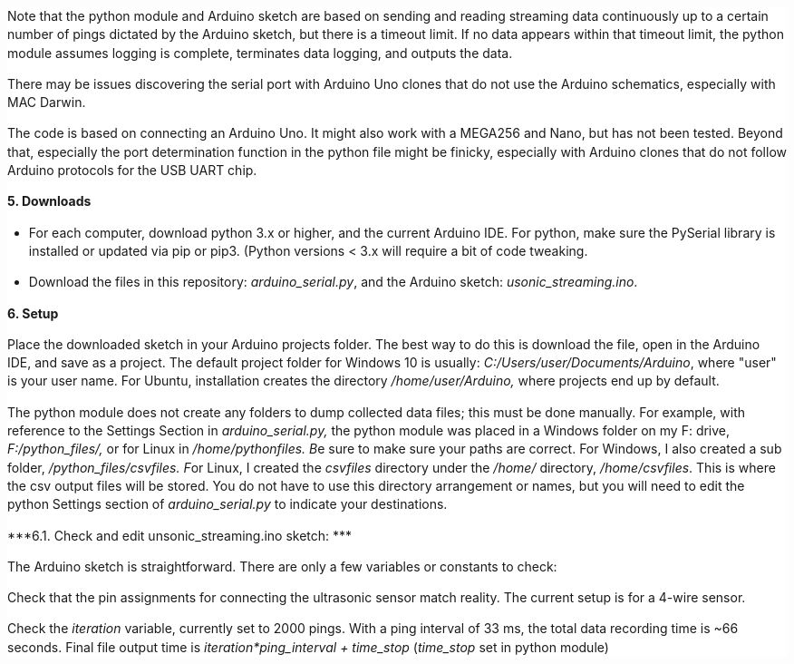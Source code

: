 Note that the python module and Arduino sketch are based on sending and
reading streaming data continuously up to a certain number of pings
dictated by the Arduino sketch, but there is a timeout limit. If no data
appears within that timeout limit, the python module assumes logging is
complete, terminates data logging, and outputs the data.

There may be issues discovering the serial port with Arduino Uno clones
that do not use the Arduino schematics, especially with MAC Darwin.

The code is based on connecting an Arduino Uno. It might also work with
a MEGA256 and Nano, but has not been tested. Beyond that, especially the
port determination function in the python file might be finicky,
especially with Arduino clones that do not follow Arduino protocols for
the USB UART chip.

**5. Downloads**

  - For each computer, download python 3.x or higher, and the current
    Arduino IDE. For python, make sure the PySerial library is installed
    or updated via pip or pip3. (Python versions \< 3.x will require a
    bit of code tweaking.

  - Download the files in this repository: *arduino\_serial.py*, and the
    Arduino sketch: *usonic\_streaming.ino*.

**6. Setup**

Place the downloaded sketch in your Arduino projects folder. The best
way to do this is download the file, open in the Arduino IDE, and save
as a project. The default project folder for Windows 10 is usually:
*C:/Users/user/Documents/Arduino*, where "user" is your user name. For
Ubuntu, installation creates the directory */home/user/Arduino,* where
projects end up by default.

The python module does not create any folders to dump collected data
files; this must be done manually. For example, with reference to the
Settings Section in *arduino\_serial.py,* the python module was placed
in a Windows folder on my F: drive, *F:/python\_files/,* or for Linux in
*/home/pythonfiles. B*e sure to make sure your paths are correct. For
Windows, I also created a sub folder, */python\_files/csvfiles. F*or
Linux, I created the *csvfiles* directory under the */home/* directory,
*/home/csvfiles*. This is where the csv output files will be stored. You
do not have to use this directory arrangement or names, but you will
need to edit the python Settings section of *arduino\_serial.py* to
indicate your destinations.

***6.1. Check and edit unsonic\_streaming.ino sketch: ***

The Arduino sketch is straightforward. There are only a few variables or
constants to check:

Check that the pin assignments for connecting the ultrasonic sensor
match reality. The current setup is for a 4-wire sensor.

Check the *iteration* variable, currently set to 2000 pings. With a ping
interval of 33 ms, the total data recording time is ~66 seconds. Final
file output time is *iteration\*ping\_interval + time\_stop*
(*time\_stop* set in python module)
